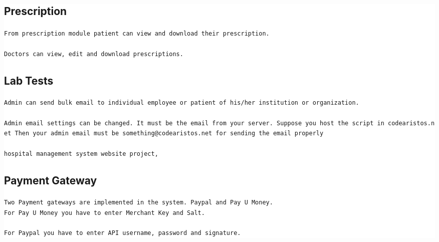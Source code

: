 ## Prescription
    From prescription module patient can view and download their prescription.

    Doctors can view, edit and download prescriptions.

## Lab Tests
    Admin can send bulk email to individual employee or patient of his/her institution or organization.

    Admin email settings can be changed. It must be the email from your server. Suppose you host the script in codearistos.net Then your admin email must be something@codearistos.net for sending the email properly

    hospital management system website project,
## Payment Gateway
    Two Payment gateways are implemented in the system. Paypal and Pay U Money.
    For Pay U Money you have to enter Merchant Key and Salt.

    For Paypal you have to enter API username, password and signature.

